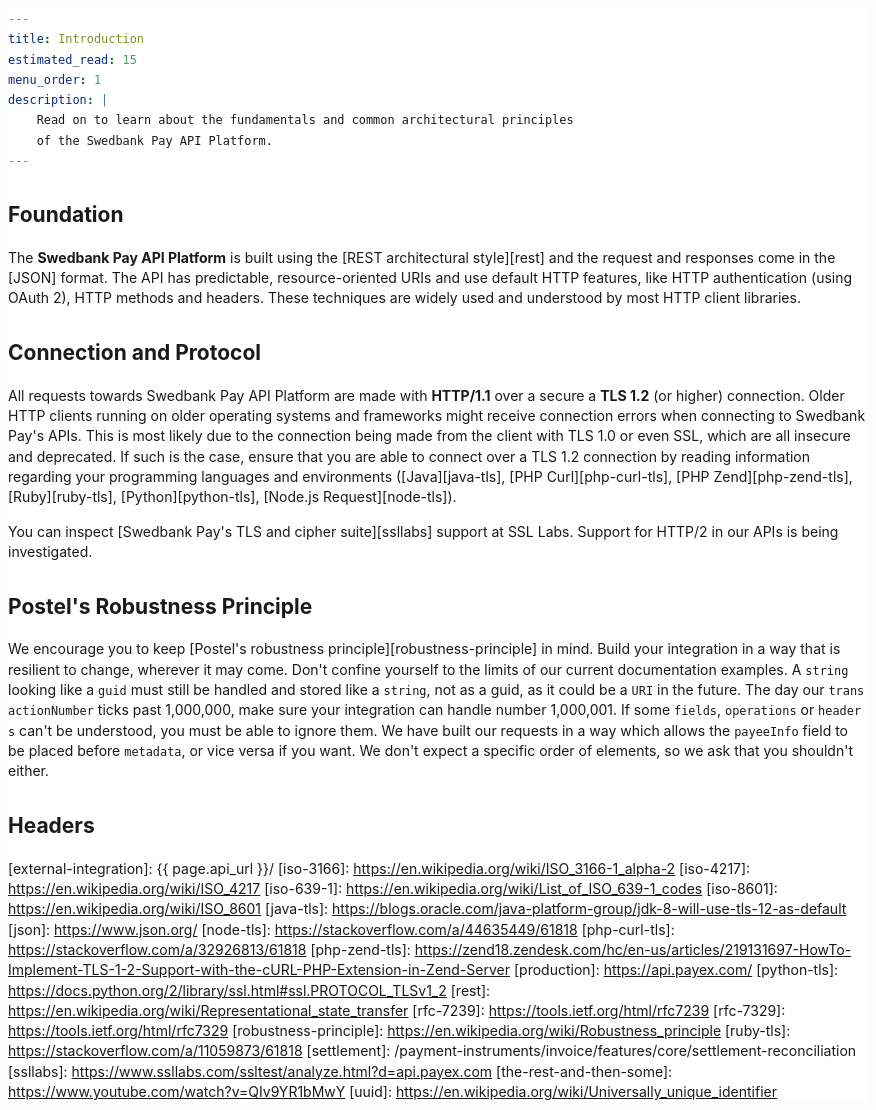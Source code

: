 ```yaml
---
title: Introduction
estimated_read: 15
menu_order: 1
description: |
    Read on to learn about the fundamentals and common architectural principles
    of the Swedbank Pay API Platform.
---
```


## Foundation

The **Swedbank Pay API Platform** is built using the [REST architectural
style][rest] and the request and responses come in the [JSON] format. The API
has predictable, resource-oriented URIs and use default HTTP features, like HTTP
authentication (using OAuth 2), HTTP methods and headers. These techniques are
widely used and understood by most HTTP client libraries.

## Connection and Protocol

All requests towards Swedbank Pay API Platform are made with **HTTP/1.1** over
a secure a **TLS 1.2** (or higher) connection. Older HTTP clients running on
older operating systems and frameworks might receive connection errors when
connecting to Swedbank Pay's APIs. This is most likely due to the connection
being made from the client with TLS 1.0 or even SSL, which are all insecure and
deprecated. If such is the case, ensure that you are able to connect over a
TLS 1.2 connection by reading information regarding your programming languages
and environments ([Java][java-tls], [PHP Curl][php-curl-tls],
[PHP Zend][php-zend-tls], [Ruby][ruby-tls], [Python][python-tls],
[Node.js Request][node-tls]).

You can inspect [Swedbank Pay's TLS and cipher suite][ssllabs] support at
SSL Labs. Support for HTTP/2 in our APIs is being investigated.

## Postel's Robustness Principle

We encourage you to keep [Postel's robustness principle][robustness-principle]
in mind. Build your integration in a way that is resilient to change, wherever
it may come. Don't confine yourself to the limits of our current documentation
examples. A `string` looking like a `guid` must still be handled and stored like
a `string`, not as a guid, as it could be a `URI` in the future. The day our
`transactionNumber` ticks past 1,000,000, make sure your integration can handle
number 1,000,001. If some `fields`, `operations` or `headers` can't be
understood, you must be able to ignore them. We have built our requests in a way
which allows the `payeeInfo` field to be placed before `metadata`, or vice versa
if you want. We don't expect a specific order of elements, so we ask that you
shouldn't either.

## Headers


[admin]: https://admin.externalintegration.payex.com/psp/login
[content-type]: https://developer.mozilla.org/en-US/docs/Web/HTTP/Headers/Content-Type
[external-integration]: {{ page.api_url }}/
[iso-3166]: https://en.wikipedia.org/wiki/ISO_3166-1_alpha-2
[iso-4217]: https://en.wikipedia.org/wiki/ISO_4217
[iso-639-1]: https://en.wikipedia.org/wiki/List_of_ISO_639-1_codes
[iso-8601]: https://en.wikipedia.org/wiki/ISO_8601
[java-tls]: https://blogs.oracle.com/java-platform-group/jdk-8-will-use-tls-12-as-default
[json]: https://www.json.org/
[node-tls]: https://stackoverflow.com/a/44635449/61818
[php-curl-tls]: https://stackoverflow.com/a/32926813/61818
[php-zend-tls]: https://zend18.zendesk.com/hc/en-us/articles/219131697-HowTo-Implement-TLS-1-2-Support-with-the-cURL-PHP-Extension-in-Zend-Server
[production]: https://api.payex.com/
[python-tls]: https://docs.python.org/2/library/ssl.html#ssl.PROTOCOL_TLSv1_2
[rest]: https://en.wikipedia.org/wiki/Representational_state_transfer
[rfc-7239]: https://tools.ietf.org/html/rfc7239
[rfc-7329]: https://tools.ietf.org/html/rfc7329
[robustness-principle]: https://en.wikipedia.org/wiki/Robustness_principle
[ruby-tls]: https://stackoverflow.com/a/11059873/61818
[settlement]: /payment-instruments/invoice/features/core/settlement-reconciliation
[ssllabs]: https://www.ssllabs.com/ssltest/analyze.html?d=api.payex.com
[the-rest-and-then-some]: https://www.youtube.com/watch?v=QIv9YR1bMwY
[uuid]: https://en.wikipedia.org/wiki/Universally_unique_identifier